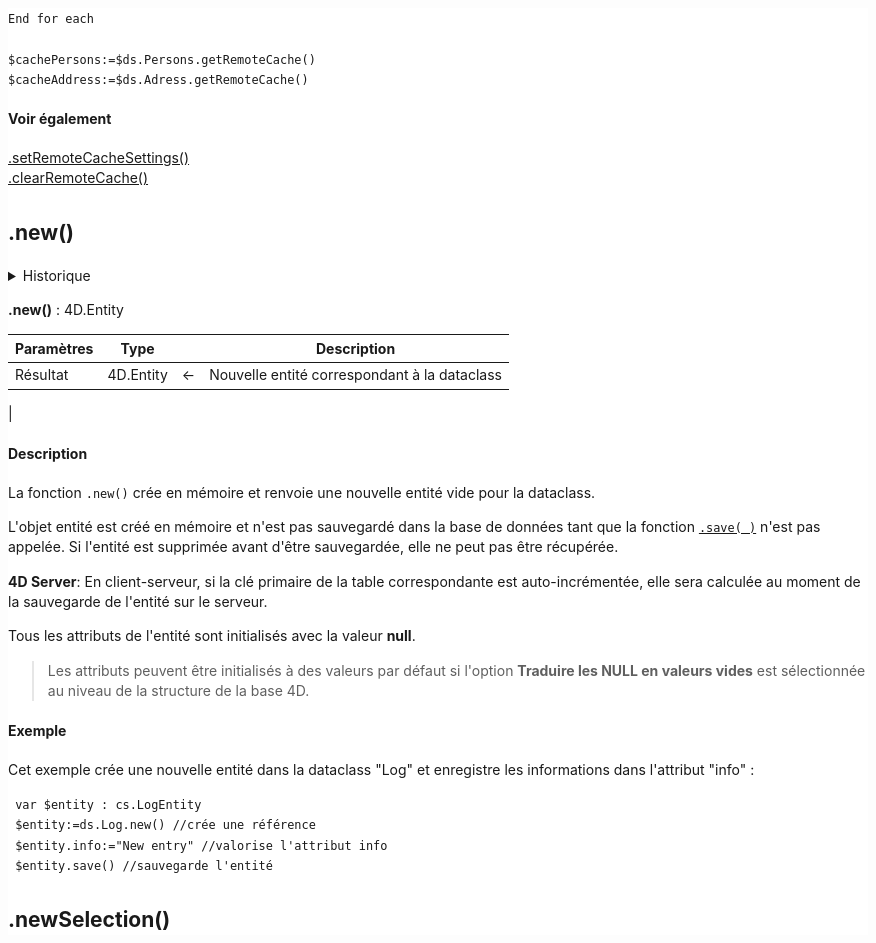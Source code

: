 ```4d
End for each

$cachePersons:=$ds.Persons.getRemoteCache()
$cacheAddress:=$ds.Adress.getRemoteCache()
```

#### Voir également

[.setRemoteCacheSettings()](#setremotecachesettings)<br/>[.clearRemoteCache()](#clearremotecache)


## .new()

<details><summary>Historique</summary></details>

**.new()** : 4D.Entity 



| Paramètres | Type      |    | Description                                                            |
| ---------- | --------- | -- | ---------------------------------------------------------------------- |
| Résultat   | 4D.Entity | <- | Nouvelle entité correspondant à la dataclass

|

#### Description

La fonction `.new()` crée en mémoire et renvoie une nouvelle entité vide pour la dataclass.

L'objet entité est créé en mémoire et n'est pas sauvegardé dans la base de données tant que la fonction [`.save( )`](EntityClass.md#save) n'est pas appelée. Si l'entité est supprimée avant d'être sauvegardée, elle ne peut pas être récupérée.

**4D Server**: En client-serveur, si la clé primaire de la table correspondante est auto-incrémentée, elle sera calculée au moment de la sauvegarde de l'entité sur le serveur.

Tous les attributs de l'entité sont initialisés avec la valeur **null**.

> Les attributs peuvent être initialisés à des valeurs par défaut si l'option **Traduire les NULL en valeurs vides** est sélectionnée au niveau de la structure de la base 4D.

#### Exemple

Cet exemple crée une nouvelle entité dans la dataclass "Log" et enregistre les informations dans l'attribut "info" :

```4d
 var $entity : cs.LogEntity
 $entity:=ds.Log.new() //crée une référence
 $entity.info:="New entry" //valorise l'attribut info
 $entity.save() //sauvegarde l'entité
```




## .newSelection()

